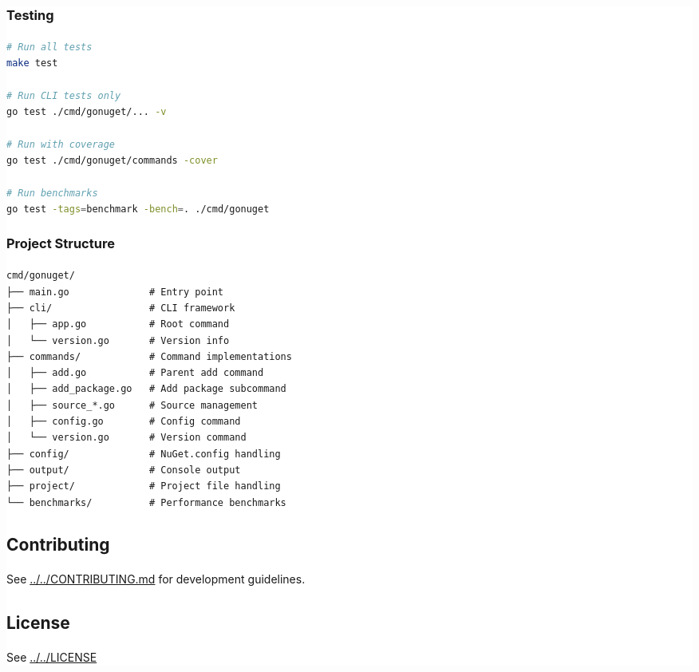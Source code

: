 ### Testing

```bash
# Run all tests
make test

# Run CLI tests only
go test ./cmd/gonuget/... -v

# Run with coverage
go test ./cmd/gonuget/commands -cover

# Run benchmarks
go test -tags=benchmark -bench=. ./cmd/gonuget
```

### Project Structure

```
cmd/gonuget/
├── main.go              # Entry point
├── cli/                 # CLI framework
│   ├── app.go           # Root command
│   └── version.go       # Version info
├── commands/            # Command implementations
│   ├── add.go           # Parent add command
│   ├── add_package.go   # Add package subcommand
│   ├── source_*.go      # Source management
│   ├── config.go        # Config command
│   └── version.go       # Version command
├── config/              # NuGet.config handling
├── output/              # Console output
├── project/             # Project file handling
└── benchmarks/          # Performance benchmarks
```

## Contributing

See [../../CONTRIBUTING.md](../../CONTRIBUTING.md) for development guidelines.

## License

See [../../LICENSE](../../LICENSE)
